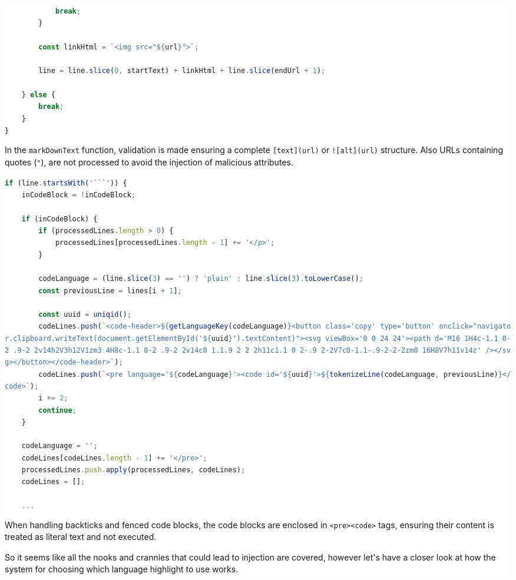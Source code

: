 ```js
            break;
        }

        const linkHtml = `<img src="${url}">`;

        line = line.slice(0, startText) + linkHtml + line.slice(endUrl + 1);

    } else {
        break;
    }
}
```

In the `markDownText` function, validation is made ensuring a complete `[text](url)` or `![alt](url)` structure. Also URLs containing quotes (`"`), are not processed to avoid the injection of malicious attributes.

```js
if (line.startsWith('```')) {
    inCodeBlock = !inCodeBlock;

    if (inCodeBlock) {
        if (processedLines.length > 0) {
            processedLines[processedLines.length - 1] += '</p>';
        }

        codeLanguage = (line.slice(3) == '') ? 'plain' : line.slice(3).toLowerCase();
        const previousLine = lines[i + 1];

        const uuid = uniqid();
        codeLines.push(`<code-header>${getLanguageKey(codeLanguage)}<button class='copy' type='button' onclick="navigator.clipboard.writeText(document.getElementById('${uuid}').textContent)"><svg viewBox='0 0 24 24'><path d='M16 1H4c-1.1 0-2 .9-2 2v14h2V3h12V1zm3 4H8c-1.1 0-2 .9-2 2v14c0 1.1.9 2 2 2h11c1.1 0 2-.9 2-2V7c0-1.1-.9-2-2-2zm0 16H8V7h11v14z' /></svg></button></code-header>`);
        codeLines.push(`<pre language='${codeLanguage}'><code id='${uuid}'>${tokenizeLine(codeLanguage, previousLine)}</code>`);
        i += 2;
        continue;
    }

    codeLanguage = '';
    codeLines[codeLines.length - 1] += '</pre>';
    processedLines.push.apply(processedLines, codeLines);
    codeLines = [];

    ...

```

When handling backticks and fenced code blocks, the code blocks are enclosed in `<pre><code>` tags, ensuring their content is treated as literal text and not executed.

So it seems like all the nooks and crannies that could lead to injection are covered, however let's have a closer look at how the system for choosing which language highlight to use works.

